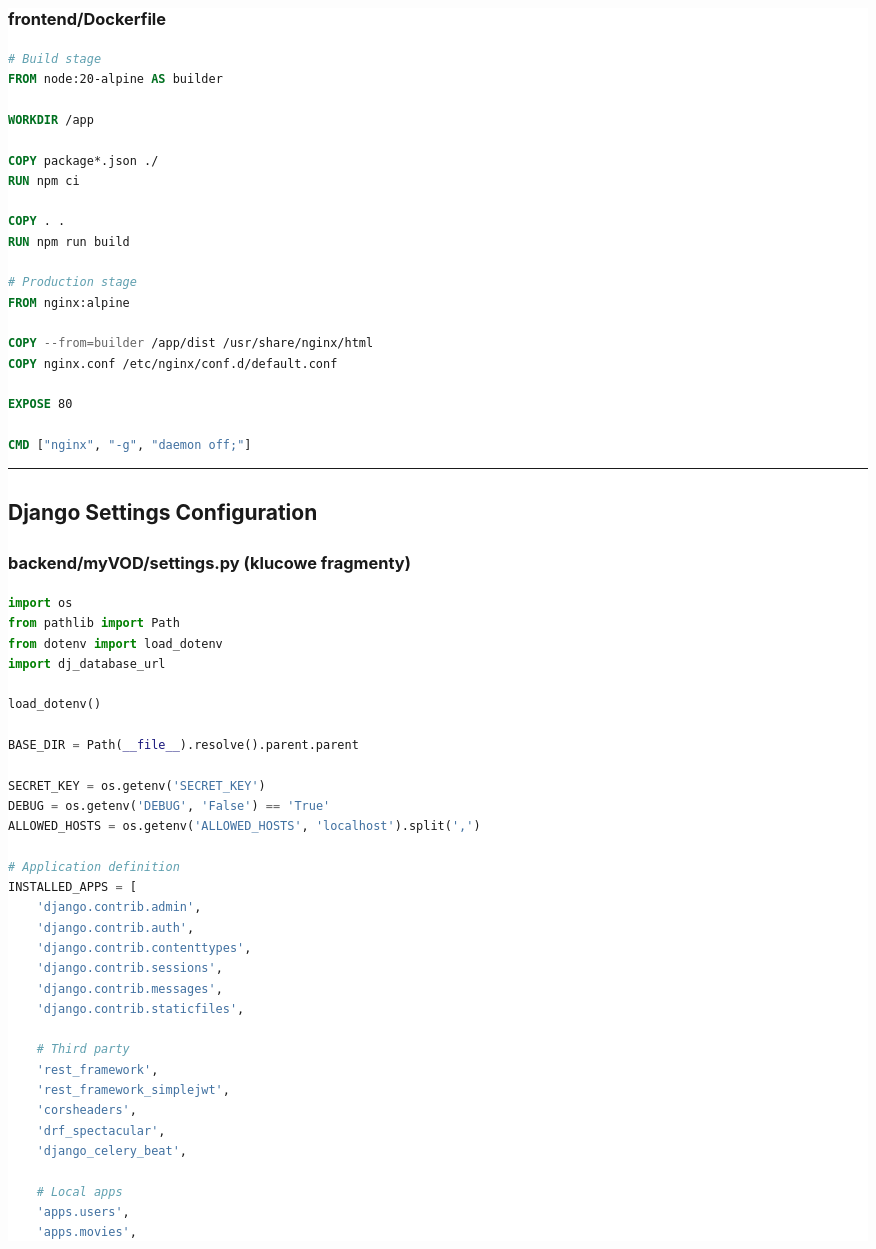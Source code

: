 ### frontend/Dockerfile

```dockerfile
# Build stage
FROM node:20-alpine AS builder

WORKDIR /app

COPY package*.json ./
RUN npm ci

COPY . .
RUN npm run build

# Production stage
FROM nginx:alpine

COPY --from=builder /app/dist /usr/share/nginx/html
COPY nginx.conf /etc/nginx/conf.d/default.conf

EXPOSE 80

CMD ["nginx", "-g", "daemon off;"]
```

---

## Django Settings Configuration

### backend/myVOD/settings.py (klucowe fragmenty)

```python
import os
from pathlib import Path
from dotenv import load_dotenv
import dj_database_url

load_dotenv()

BASE_DIR = Path(__file__).resolve().parent.parent

SECRET_KEY = os.getenv('SECRET_KEY')
DEBUG = os.getenv('DEBUG', 'False') == 'True'
ALLOWED_HOSTS = os.getenv('ALLOWED_HOSTS', 'localhost').split(',')

# Application definition
INSTALLED_APPS = [
    'django.contrib.admin',
    'django.contrib.auth',
    'django.contrib.contenttypes',
    'django.contrib.sessions',
    'django.contrib.messages',
    'django.contrib.staticfiles',
    
    # Third party
    'rest_framework',
    'rest_framework_simplejwt',
    'corsheaders',
    'drf_spectacular',
    'django_celery_beat',
    
    # Local apps
    'apps.users',
    'apps.movies',
```